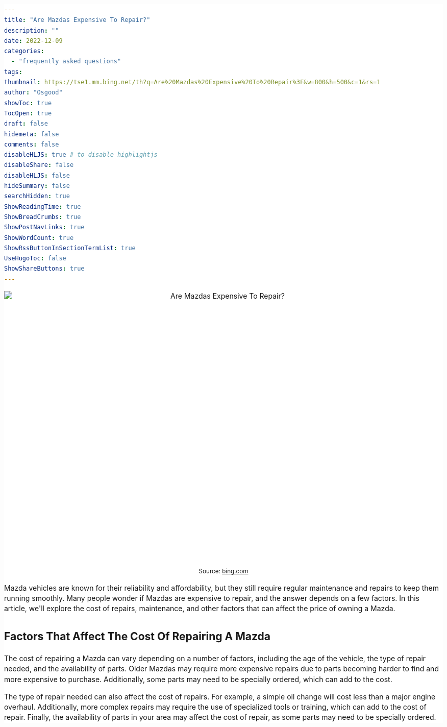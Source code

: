 ```yaml
---
title: "Are Mazdas Expensive To Repair?"
description: ""
date: 2022-12-09
categories:
  - "frequently asked questions" 
tags: 
thumbnail: https://tse1.mm.bing.net/th?q=Are%20Mazdas%20Expensive%20To%20Repair%3F&w=800&h=500&c=1&rs=1
author: "Osgood"
showToc: true
TocOpen: true
draft: false
hidemeta: false
comments: false
disableHLJS: true # to disable highlightjs
disableShare: false
disableHLJS: false
hideSummary: false
searchHidden: true
ShowReadingTime: true
ShowBreadCrumbs: true
ShowPostNavLinks: true
ShowWordCount: true
ShowRssButtonInSectionTermList: true
UseHugoToc: false
ShowShareButtons: true
---
```


<center>
	<img src="https://tse1.mm.bing.net/th?q=Are%20Mazdas%20Expensive%20To%20Repair%3F&w=800&h=500&c=1&rs=1" alt="Are Mazdas Expensive To Repair?" width="800" height="500" style="display: block; width: 100%; height: auto">
	<small>Source: <a href="https://www.bing.com" rel="nofollow">bing.com</a></small>
</center>

<p>Mazda vehicles are known for their reliability and affordability, but they still require regular maintenance and repairs to keep them running smoothly. Many people wonder if Mazdas are expensive to repair, and the answer depends on a few factors. In this article, we'll explore the cost of repairs, maintenance, and other factors that can affect the price of owning a Mazda.</p>

<h2>Factors That Affect The Cost Of Repairing A Mazda</h2>

<p>The cost of repairing a Mazda can vary depending on a number of factors, including the age of the vehicle, the type of repair needed, and the availability of parts. Older Mazdas may require more expensive repairs due to parts becoming harder to find and more expensive to purchase. Additionally, some parts may need to be specially ordered, which can add to the cost.</p>

<p>The type of repair needed can also affect the cost of repairs. For example, a simple oil change will cost less than a major engine overhaul. Additionally, more complex repairs may require the use of specialized tools or training, which can add to the cost of repair. Finally, the availability of parts in your area may affect the cost of repair, as some parts may need to be specially ordered.</p>
